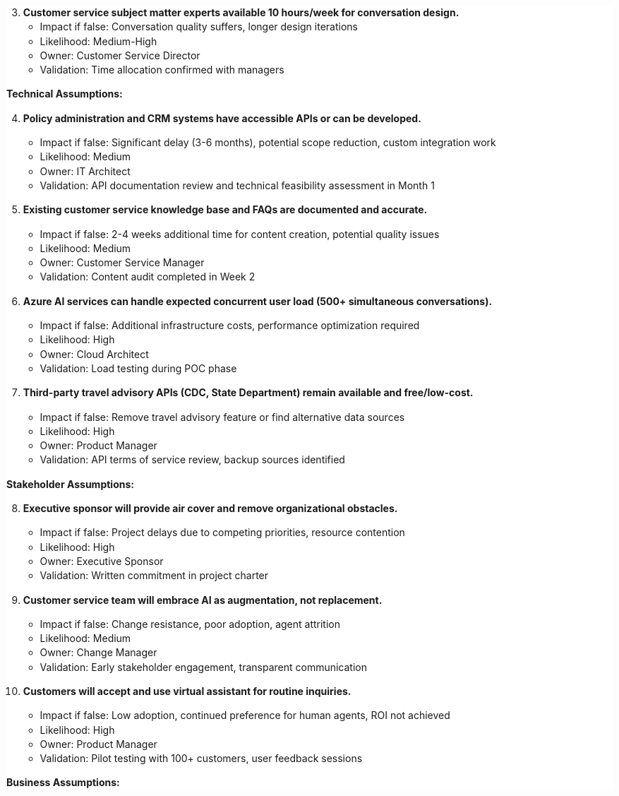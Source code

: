 3. **Customer service subject matter experts available 10 hours/week for conversation design.**
   - Impact if false: Conversation quality suffers, longer design iterations
   - Likelihood: Medium-High
   - Owner: Customer Service Director
   - Validation: Time allocation confirmed with managers

**Technical Assumptions:**

4. **Policy administration and CRM systems have accessible APIs or can be developed.**
   - Impact if false: Significant delay (3-6 months), potential scope reduction, custom integration work
   - Likelihood: Medium
   - Owner: IT Architect
   - Validation: API documentation review and technical feasibility assessment in Month 1

5. **Existing customer service knowledge base and FAQs are documented and accurate.**
   - Impact if false: 2-4 weeks additional time for content creation, potential quality issues
   - Likelihood: Medium
   - Owner: Customer Service Manager
   - Validation: Content audit completed in Week 2

6. **Azure AI services can handle expected concurrent user load (500+ simultaneous conversations).**
   - Impact if false: Additional infrastructure costs, performance optimization required
   - Likelihood: High
   - Owner: Cloud Architect
   - Validation: Load testing during POC phase

7. **Third-party travel advisory APIs (CDC, State Department) remain available and free/low-cost.**
   - Impact if false: Remove travel advisory feature or find alternative data sources
   - Likelihood: High
   - Owner: Product Manager
   - Validation: API terms of service review, backup sources identified

**Stakeholder Assumptions:**

8. **Executive sponsor will provide air cover and remove organizational obstacles.**
   - Impact if false: Project delays due to competing priorities, resource contention
   - Likelihood: High
   - Owner: Executive Sponsor
   - Validation: Written commitment in project charter

9. **Customer service team will embrace AI as augmentation, not replacement.**
   - Impact if false: Change resistance, poor adoption, agent attrition
   - Likelihood: Medium
   - Owner: Change Manager
   - Validation: Early stakeholder engagement, transparent communication

10. **Customers will accept and use virtual assistant for routine inquiries.**
    - Impact if false: Low adoption, continued preference for human agents, ROI not achieved
    - Likelihood: High
    - Owner: Product Manager
    - Validation: Pilot testing with 100+ customers, user feedback sessions

**Business Assumptions:**
